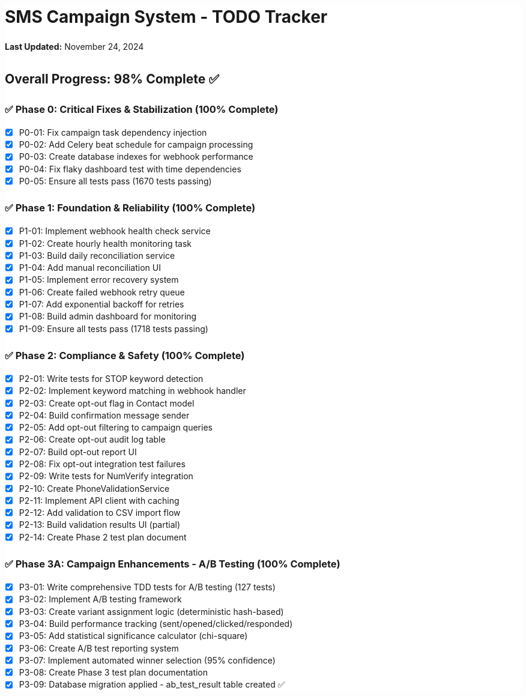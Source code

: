 # SMS Campaign System - TODO Tracker
**Last Updated:** November 24, 2024

## Overall Progress: 98% Complete ✅

### ✅ Phase 0: Critical Fixes & Stabilization (100% Complete)
- [x] P0-01: Fix campaign task dependency injection
- [x] P0-02: Add Celery beat schedule for campaign processing  
- [x] P0-03: Create database indexes for webhook performance
- [x] P0-04: Fix flaky dashboard test with time dependencies
- [x] P0-05: Ensure all tests pass (1670 tests passing)

### ✅ Phase 1: Foundation & Reliability (100% Complete)
- [x] P1-01: Implement webhook health check service
- [x] P1-02: Create hourly health monitoring task
- [x] P1-03: Build daily reconciliation service
- [x] P1-04: Add manual reconciliation UI
- [x] P1-05: Implement error recovery system
- [x] P1-06: Create failed webhook retry queue
- [x] P1-07: Add exponential backoff for retries
- [x] P1-08: Build admin dashboard for monitoring
- [x] P1-09: Ensure all tests pass (1718 tests passing)

### ✅ Phase 2: Compliance & Safety (100% Complete)
- [x] P2-01: Write tests for STOP keyword detection
- [x] P2-02: Implement keyword matching in webhook handler
- [x] P2-03: Create opt-out flag in Contact model
- [x] P2-04: Build confirmation message sender
- [x] P2-05: Add opt-out filtering to campaign queries
- [x] P2-06: Create opt-out audit log table
- [x] P2-07: Build opt-out report UI
- [x] P2-08: Fix opt-out integration test failures
- [x] P2-09: Write tests for NumVerify integration
- [x] P2-10: Create PhoneValidationService
- [x] P2-11: Implement API client with caching
- [x] P2-12: Add validation to CSV import flow
- [x] P2-13: Build validation results UI (partial)
- [x] P2-14: Create Phase 2 test plan document

### ✅ Phase 3A: Campaign Enhancements - A/B Testing (100% Complete)
- [x] P3-01: Write comprehensive TDD tests for A/B testing (127 tests)
- [x] P3-02: Implement A/B testing framework
- [x] P3-03: Create variant assignment logic (deterministic hash-based)
- [x] P3-04: Build performance tracking (sent/opened/clicked/responded)
- [x] P3-05: Add statistical significance calculator (chi-square)
- [x] P3-06: Create A/B test reporting system
- [x] P3-07: Implement automated winner selection (95% confidence)
- [x] P3-08: Create Phase 3 test plan documentation
- [x] P3-09: Database migration applied - ab_test_result table created ✅

